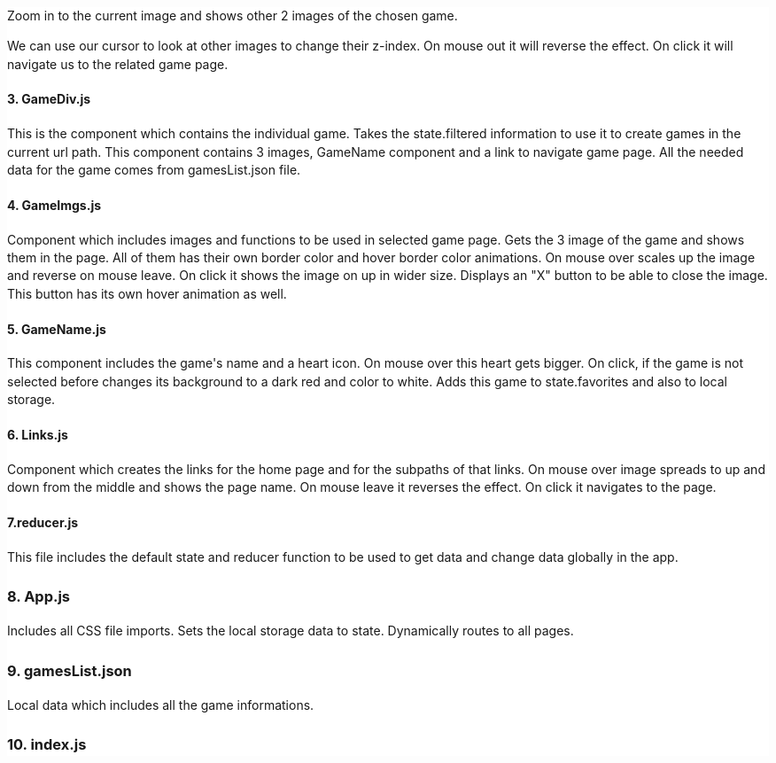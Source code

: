 Zoom in to the current image and shows other 2 images of the chosen game.

We can use our cursor to look at other images to change their z-index.
On mouse out it will reverse the effect.
On click it will navigate us to the related game page.

#### 3. GameDiv.js

This is the component which contains the individual game.
Takes the state.filtered information to use it to create games in the current url path.
This component contains 3 images, GameName component and a link to navigate game page.
All the needed data for the game comes from gamesList.json file.

#### 4. GameImgs.js

Component which includes images and functions to be used in selected game page.
Gets the 3 image of the game and shows them in the page. 
All of them has their own border color and hover border color animations.
On mouse over scales up the image and reverse on mouse leave.
On click it shows the image on up in wider size.
Displays an "X" button to be able to close the image. This button has its own hover animation as well. 

#### 5. GameName.js

This component includes the game's name and a heart icon.
On mouse over this heart gets bigger.
On click, if the game is not selected before changes its background to a dark red and color to white.
Adds this game to state.favorites and also to local storage.

#### 6. Links.js

Component which creates the links for the home page and for the subpaths of that links.
On mouse over image spreads to up and down from the middle and shows the page name.
On mouse leave it reverses the effect.
On click it navigates to the page.

#### 7.reducer.js

This file includes the default state and reducer function to be used to get data and change data globally in the app.

### 8. App.js

Includes all CSS file imports.
Sets the local storage data to state.
Dynamically routes to all pages.

### 9. gamesList.json

Local data which includes all the game informations.

### 10. index.js
